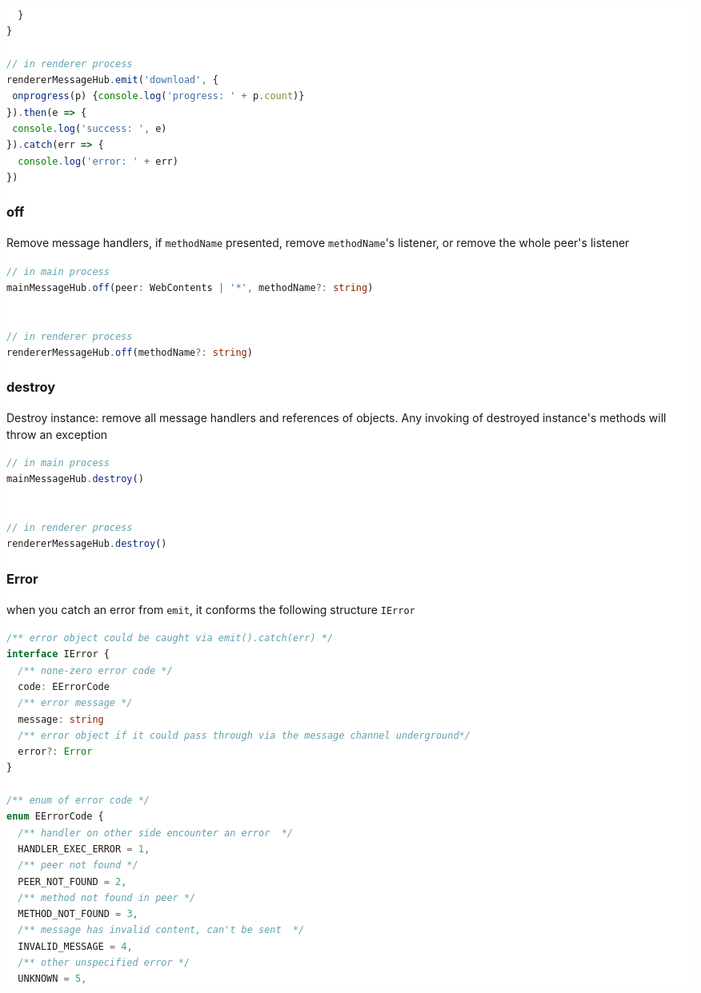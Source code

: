 ```js
  }
}

// in renderer process
rendererMessageHub.emit('download', {
 onprogress(p) {console.log('progress: ' + p.count)}
}).then(e => {
 console.log('success: ', e)
}).catch(err => {
  console.log('error: ' + err)
})
```

### off
Remove message handlers, if `methodName` presented, remove `methodName`'s listener, or remove the whole peer's listener

```ts
// in main process
mainMessageHub.off(peer: WebContents | '*', methodName?: string)


// in renderer process
rendererMessageHub.off(methodName?: string)
```

### destroy
Destroy instance: remove all message handlers and references of objects.
Any invoking of destroyed instance's methods will throw an exception

```ts
// in main process
mainMessageHub.destroy()


// in renderer process
rendererMessageHub.destroy()
```

### Error
when you catch an error from `emit`, it conforms the following structure `IError`

```ts
/** error object could be caught via emit().catch(err) */
interface IError {
  /** none-zero error code */
  code: EErrorCode
  /** error message */
  message: string
  /** error object if it could pass through via the message channel underground*/
  error?: Error
}

/** enum of error code */
enum EErrorCode {
  /** handler on other side encounter an error  */
  HANDLER_EXEC_ERROR = 1,
  /** peer not found */
  PEER_NOT_FOUND = 2,
  /** method not found in peer */
  METHOD_NOT_FOUND = 3,
  /** message has invalid content, can't be sent  */
  INVALID_MESSAGE = 4,
  /** other unspecified error */
  UNKNOWN = 5,
```
